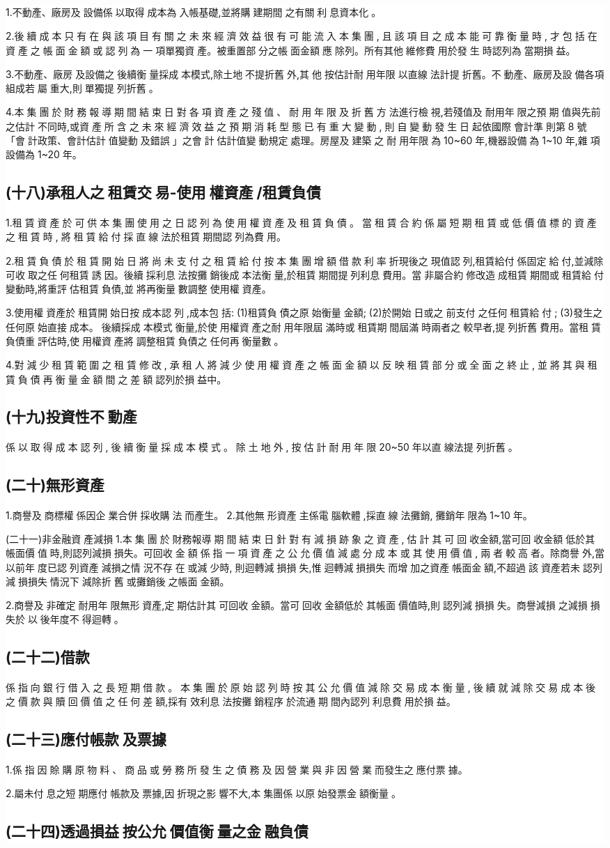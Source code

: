 1.不動產、廠房及 設備係 以取得 成本為 入帳基礎,並將購 建期間 之有關 利 息資本化 。

2.後 續 成 本 只 有 在 與 該 項 目 有 關 之 未 來 經 濟 效 益 很 有 可 能 流 入 本 集 團 ,
且 該 項 目 之 成 本 能 可 靠 衡 量 時 , 才 包 括 在 資 產 之 帳 面 金 額 或 認 列 為 一 項單獨資 產。被重置部 分之帳 面金額 應 除列。所有其他 維修費 用於發 生 時認列為 當期損 益。

3.不動產、廠房 及設備之 後續衡 量採成 本模式,除土地 不提折舊 外,其 他 按估計耐 用年限 以直線 法計提 折舊。不 動產、廠房及設 備各項 組成若 屬 重大,則 單獨提 列折舊 。

4.本 集 團 於 財 務 報 導 期 間 結 束 日 對 各 項 資 產 之 殘 值 、 耐 用 年 限 及 折 舊 方 法進行檢 視,若殘值及 耐用年 限之預 期 值與先前 之估計 不同時,或資 產 所 含 之 未 來 經 濟 效 益 之 預 期 消 耗 型 態 已 有 重 大 變 動 , 則 自 變 動 發 生 日 起依國際 會計準 則第 8 號「會 計政策、會計估計 值變動 及錯誤 」之會 計 估計值變 動規定 處理。房屋及 建築 之 耐 用年限 為 10~60 年,機器設備 為 1~10 年,雜 項設備為 1~20 年。

## (十八)承租人之 租賃交 易-使用 權資產 /租賃負債

1.租 賃 資 產 於 可 供 本 集 團 使 用 之 日 認 列 為 使 用 權 資 產 及 租 賃 負 債 。 當 租 賃 合 約 係 屬 短 期 租 賃 或 低 價 值 標 的 資 產 之 租 賃 時 , 將 租 賃 給 付 採 直 線 法於租賃 期間認 列為費 用。

2.租 賃 負 債 於 租 賃 開 始 日 將 尚 未 支 付 之 租 賃 給 付 按 本 集 團 增 額 借 款 利 率 折現後之 現值認 列,租賃給付 係固定 給 付,並減除可收 取之任 何租賃 誘 因。後續 採利息 法按攤 銷後成 本法衡 量,於租賃 期間提 列利息 費用。當 非屬合約 修改造 成租賃 期間或 租賃給 付 變動時,將重評 估租賃 負債,並 將再衡量 數調整 使用權 資產。

3.使用權 資產於 租賃開 始日按 成本認 列 ,成本包 括:
(1)租賃負 債之原 始衡量 金額; (2)於開始 日或之 前支付 之任何 租賃給 付 ; (3)發生之 任何原 始直接 成本。 後續採成 本模式 衡量,於使 用權資 產之耐 用年限屆 滿時或 租賃期 間屆滿 時兩者之 較早者,提 列折舊 費用。當租 賃負債重 評估時,使 用權資 產將 調整租賃 負債之 任何再 衡量數 。

4.對 減 少 租 賃 範 圍 之 租 賃 修 改 , 承 租 人 將 減 少 使 用 權 資 產 之 帳 面 金 額 以 反 映 租 賃 部 分 或 全 面 之 終 止 , 並 將 其 與 租 賃 負 債 再 衡 量 金 額 間 之 差 額 認列於損 益中。

## (十九)投資性不 動產

係 以 取 得 成 本 認 列 , 後 續 衡 量 採 成 本 模 式 。 除 土 地 外 , 按 估 計 耐 用 年 限 20~50 年以直 線法提 列折舊 。

## (二十)無形資產

1.商譽及 商標權 係因企 業合併 採收購 法 而產生。 2.其他無 形資產 主係電 腦軟體 ,採直 線 法攤銷, 攤銷年 限為 1~10 年。

(二十一)非金融資 產減損 1.本 集 團 於 財務報導 期 間 結 束 日 針 對 有 減 損 跡 象 之 資 產 , 估 計 其 可 回 收金額,當可回 收金額 低於其 帳面價 值 時,則認列減損 損失。可回收 金 額 係 指 一 項 資 產 之 公 允 價 值 減 處 分 成 本 或 其 使 用 價 值 , 兩 者 較 高 者。除商譽 外,當 以前年 度已認 列資產 減損之情 況不存 在 或減 少時, 則迴轉減 損損 失,惟 迴轉減 損損失 而增 加之資產 帳面金 額,不超過 該 資產若未 認列減 損損失 情況下 減除折 舊 或攤銷後 之帳面 金額。

2.商譽及 非確定 耐用年 限無形 資產,定 期估計其 可回收 金額。當可 回收 金額低於 其帳面 價值時,則 認列減 損損 失。商譽減損 之減損 損失於 以 後年度不 得迴轉 。

## (二十二)借款

係 指 向 銀 行 借 入 之 長 短 期 借 款 。 本 集 團 於 原 始 認 列 時 按 其 公 允 價 值 減 除 交 易 成 本 衡 量 , 後 續 就 減 除 交 易 成 本 後 之 價 款 與 贖 回 價 值 之 任 何 差 額,採有 效利息 法按攤 銷程序 於流通 期 間內認列 利息費 用於損 益。

## (二十三)應付帳款 及票據

1.係 指 因 賒 購 原 物 料 、 商 品 或 勞 務 所 發 生 之 債 務 及 因 營 業 與 非 因 營 業 而發生之 應付票 據。

2.屬未付 息之短 期應付 帳款及 票據,因 折現之影 響不大,本 集團係 以原 始發票金 額衡量 。

## (二十四)透過損益 按公允 價值衡 量之金 融負債
